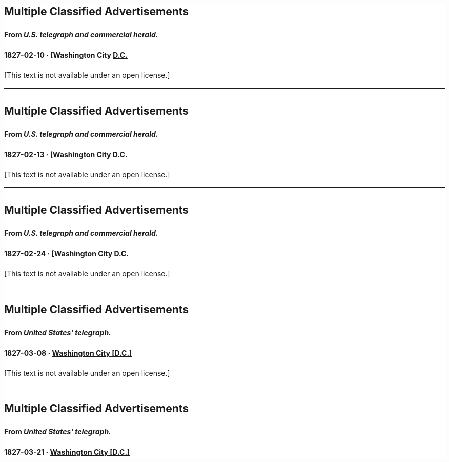 ## Multiple Classified Advertisements

#### From _U.S. telegraph and commercial herald._

#### 1827-02-10 &middot; [Washington City [D.C.](http://dbpedia.org/resource/Washington%2C_D.C.)

[This text is not available under an open license.]

---

## Multiple Classified Advertisements

#### From _U.S. telegraph and commercial herald._

#### 1827-02-13 &middot; [Washington City [D.C.](http://dbpedia.org/resource/Washington%2C_D.C.)

[This text is not available under an open license.]

---

## Multiple Classified Advertisements

#### From _U.S. telegraph and commercial herald._

#### 1827-02-24 &middot; [Washington City [D.C.](http://dbpedia.org/resource/Washington%2C_D.C.)

[This text is not available under an open license.]

---

## Multiple Classified Advertisements

#### From _United States' telegraph._

#### 1827-03-08 &middot; [Washington City [D.C.]](http://dbpedia.org/resource/Washington%2C_D.C.)

[This text is not available under an open license.]

---

## Multiple Classified Advertisements

#### From _United States' telegraph._

#### 1827-03-21 &middot; [Washington City [D.C.]](http://dbpedia.org/resource/Washington%2C_D.C.)
